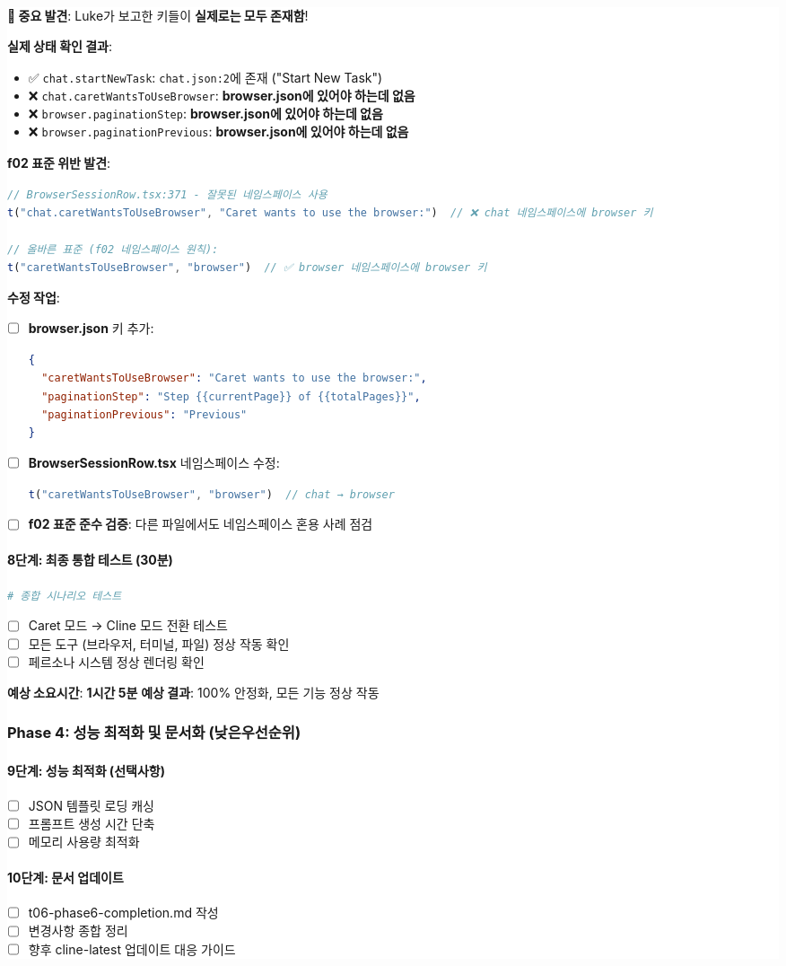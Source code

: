 **🚨 중요 발견**: Luke가 보고한 키들이 **실제로는 모두 존재함**!

**실제 상태 확인 결과**:
- ✅ `chat.startNewTask`: `chat.json:2`에 존재 ("Start New Task")
- ❌ `chat.caretWantsToUseBrowser`: **browser.json에 있어야 하는데 없음**
- ❌ `browser.paginationStep`: **browser.json에 있어야 하는데 없음**  
- ❌ `browser.paginationPrevious`: **browser.json에 있어야 하는데 없음**

**f02 표준 위반 발견**:
```typescript
// BrowserSessionRow.tsx:371 - 잘못된 네임스페이스 사용
t("chat.caretWantsToUseBrowser", "Caret wants to use the browser:")  // ❌ chat 네임스페이스에 browser 키

// 올바른 표준 (f02 네임스페이스 원칙):
t("caretWantsToUseBrowser", "browser")  // ✅ browser 네임스페이스에 browser 키
```

**수정 작업**:
- [ ] **browser.json** 키 추가:
  ```json
  {
    "caretWantsToUseBrowser": "Caret wants to use the browser:",
    "paginationStep": "Step {{currentPage}} of {{totalPages}}",
    "paginationPrevious": "Previous"
  }
  ```
- [ ] **BrowserSessionRow.tsx** 네임스페이스 수정:
  ```typescript
  t("caretWantsToUseBrowser", "browser")  // chat → browser
  ```
- [ ] **f02 표준 준수 검증**: 다른 파일에서도 네임스페이스 혼용 사례 점검

#### **8단계: 최종 통합 테스트 (30분)**
```bash
# 종합 시나리오 테스트
```
- [ ] Caret 모드 → Cline 모드 전환 테스트
- [ ] 모든 도구 (브라우저, 터미널, 파일) 정상 작동 확인
- [ ] 페르소나 시스템 정상 렌더링 확인

**예상 소요시간**: **1시간 5분**
**예상 결과**: 100% 안정화, 모든 기능 정상 작동

### **Phase 4: 성능 최적화 및 문서화 (낮은우선순위)**

#### **9단계: 성능 최적화 (선택사항)**
- [ ] JSON 템플릿 로딩 캐싱
- [ ] 프롬프트 생성 시간 단축
- [ ] 메모리 사용량 최적화

#### **10단계: 문서 업데이트**  
- [ ] t06-phase6-completion.md 작성
- [ ] 변경사항 종합 정리
- [ ] 향후 cline-latest 업데이트 대응 가이드
